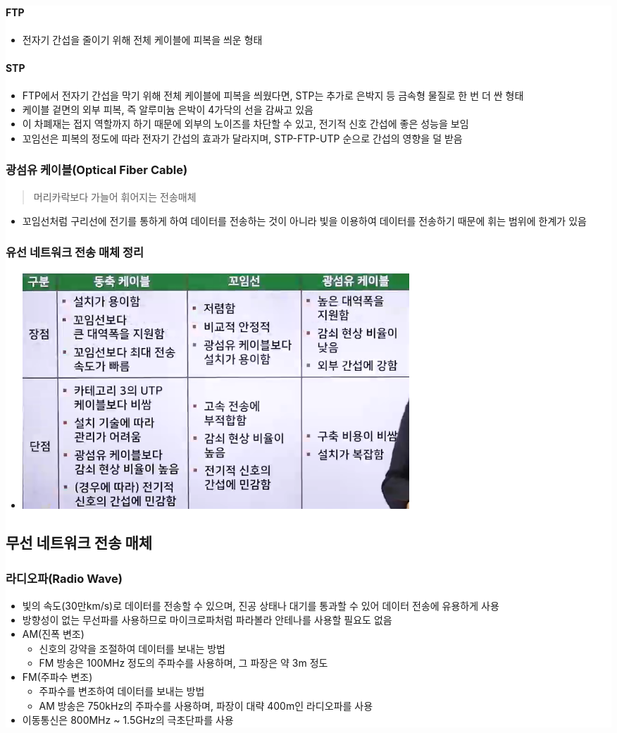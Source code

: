 #### FTP

- 전자기 간섭을 줄이기 위해 전체 케이블에 피복을 씌운 형태

#### STP

- FTP에서 전자기 간섭을 막기 위해 전체 케이블에 피복을 씌웠다면, STP는 추가로 은박지 등 금속형 물질로 한 번 더 싼 형태
- 케이블 겉면의 외부 피복, 즉 알루미늄 은박이 4가닥의 선을 감싸고 있음
- 이 차폐재는 접지 역할까지 하기 때문에 외부의 노이즈를 차단할 수 있고, 전기적 신호 간섭에 좋은 성능을 보임
- 꼬임선은 피복의 정도에 따라 전자기 간섭의 효과가 달라지며, STP-FTP-UTP 순으로 간섭의 영향을 덜 받음

### 광섬유 케이블(Optical Fiber Cable)

> 머리카락보다 가늘어 휘어지는 전송매체

- 꼬임선처럼 구리선에 전기를 통하게 하여 데이터를 전송하는 것이 아니라 빛을 이용하여 데이터를 전송하기 때문에 휘는 범위에 한계가 있음

### 유선 네트워크 전송 매체 정리

- ![alt text](image-5.png)

## 무선 네트워크 전송 매체

### 라디오파(Radio Wave)

- 빛의 속도(30만km/s)로 데이터를 전송할 수 있으며, 진공 상태나 대기를 통과할 수 있어 데이터 전송에 유용하게 사용
- 방향성이 없는 무선파를 사용하므로 마이크로파처럼 파라볼라 안테나를 사용할 필요도 없음
- AM(진폭 변조)
  - 신호의 강약을 조절하여 데이터를 보내는 방법
  - FM 방송은 100MHz 정도의 주파수를 사용하며, 그 파장은 약 3m 정도
- FM(주파수 변조)
  - 주파수를 변조하여 데이터를 보내는 방법
  - AM 방송은 750kHz의 주파수를 사용하며, 파장이 대략 400m인 라디오파를 사용
- 이동통신은 800MHz ~ 1.5GHz의 극초단파를 사용
